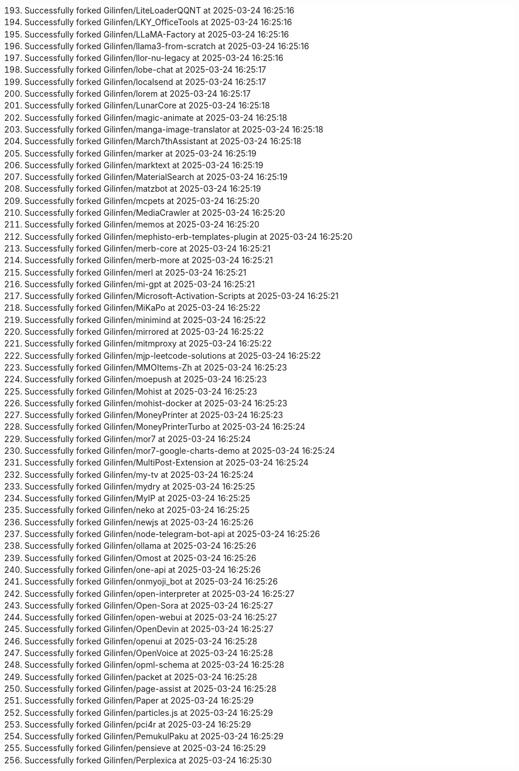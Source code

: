 193. Successfully forked Gilinfen/LiteLoaderQQNT at 2025-03-24 16:25:16
194. Successfully forked Gilinfen/LKY_OfficeTools at 2025-03-24 16:25:16
195. Successfully forked Gilinfen/LLaMA-Factory at 2025-03-24 16:25:16
196. Successfully forked Gilinfen/llama3-from-scratch at 2025-03-24 16:25:16
197. Successfully forked Gilinfen/llor-nu-legacy at 2025-03-24 16:25:16
198. Successfully forked Gilinfen/lobe-chat at 2025-03-24 16:25:17
199. Successfully forked Gilinfen/localsend at 2025-03-24 16:25:17
200. Successfully forked Gilinfen/lorem at 2025-03-24 16:25:17
201. Successfully forked Gilinfen/LunarCore at 2025-03-24 16:25:18
202. Successfully forked Gilinfen/magic-animate at 2025-03-24 16:25:18
203. Successfully forked Gilinfen/manga-image-translator at 2025-03-24 16:25:18
204. Successfully forked Gilinfen/March7thAssistant at 2025-03-24 16:25:18
205. Successfully forked Gilinfen/marker at 2025-03-24 16:25:19
206. Successfully forked Gilinfen/marktext at 2025-03-24 16:25:19
207. Successfully forked Gilinfen/MaterialSearch at 2025-03-24 16:25:19
208. Successfully forked Gilinfen/matzbot at 2025-03-24 16:25:19
209. Successfully forked Gilinfen/mcpets at 2025-03-24 16:25:20
210. Successfully forked Gilinfen/MediaCrawler at 2025-03-24 16:25:20
211. Successfully forked Gilinfen/memos at 2025-03-24 16:25:20
212. Successfully forked Gilinfen/mephisto-erb-templates-plugin at 2025-03-24 16:25:20
213. Successfully forked Gilinfen/merb-core at 2025-03-24 16:25:21
214. Successfully forked Gilinfen/merb-more at 2025-03-24 16:25:21
215. Successfully forked Gilinfen/merl at 2025-03-24 16:25:21
216. Successfully forked Gilinfen/mi-gpt at 2025-03-24 16:25:21
217. Successfully forked Gilinfen/Microsoft-Activation-Scripts at 2025-03-24 16:25:21
218. Successfully forked Gilinfen/MiKaPo at 2025-03-24 16:25:22
219. Successfully forked Gilinfen/minimind at 2025-03-24 16:25:22
220. Successfully forked Gilinfen/mirrored at 2025-03-24 16:25:22
221. Successfully forked Gilinfen/mitmproxy at 2025-03-24 16:25:22
222. Successfully forked Gilinfen/mjp-leetcode-solutions at 2025-03-24 16:25:22
223. Successfully forked Gilinfen/MMOItems-Zh at 2025-03-24 16:25:23
224. Successfully forked Gilinfen/moepush at 2025-03-24 16:25:23
225. Successfully forked Gilinfen/Mohist at 2025-03-24 16:25:23
226. Successfully forked Gilinfen/mohist-docker at 2025-03-24 16:25:23
227. Successfully forked Gilinfen/MoneyPrinter at 2025-03-24 16:25:23
228. Successfully forked Gilinfen/MoneyPrinterTurbo at 2025-03-24 16:25:24
229. Successfully forked Gilinfen/mor7 at 2025-03-24 16:25:24
230. Successfully forked Gilinfen/mor7-google-charts-demo at 2025-03-24 16:25:24
231. Successfully forked Gilinfen/MultiPost-Extension at 2025-03-24 16:25:24
232. Successfully forked Gilinfen/my-tv at 2025-03-24 16:25:24
233. Successfully forked Gilinfen/mydry at 2025-03-24 16:25:25
234. Successfully forked Gilinfen/MyIP at 2025-03-24 16:25:25
235. Successfully forked Gilinfen/neko at 2025-03-24 16:25:25
236. Successfully forked Gilinfen/newjs at 2025-03-24 16:25:26
237. Successfully forked Gilinfen/node-telegram-bot-api at 2025-03-24 16:25:26
238. Successfully forked Gilinfen/ollama at 2025-03-24 16:25:26
239. Successfully forked Gilinfen/Omost at 2025-03-24 16:25:26
240. Successfully forked Gilinfen/one-api at 2025-03-24 16:25:26
241. Successfully forked Gilinfen/onmyoji_bot at 2025-03-24 16:25:26
242. Successfully forked Gilinfen/open-interpreter at 2025-03-24 16:25:27
243. Successfully forked Gilinfen/Open-Sora at 2025-03-24 16:25:27
244. Successfully forked Gilinfen/open-webui at 2025-03-24 16:25:27
245. Successfully forked Gilinfen/OpenDevin at 2025-03-24 16:25:27
246. Successfully forked Gilinfen/openui at 2025-03-24 16:25:28
247. Successfully forked Gilinfen/OpenVoice at 2025-03-24 16:25:28
248. Successfully forked Gilinfen/opml-schema at 2025-03-24 16:25:28
249. Successfully forked Gilinfen/packet at 2025-03-24 16:25:28
250. Successfully forked Gilinfen/page-assist at 2025-03-24 16:25:28
251. Successfully forked Gilinfen/Paper at 2025-03-24 16:25:29
252. Successfully forked Gilinfen/particles.js at 2025-03-24 16:25:29
253. Successfully forked Gilinfen/pci4r at 2025-03-24 16:25:29
254. Successfully forked Gilinfen/PemukulPaku at 2025-03-24 16:25:29
255. Successfully forked Gilinfen/pensieve at 2025-03-24 16:25:29
256. Successfully forked Gilinfen/Perplexica at 2025-03-24 16:25:30